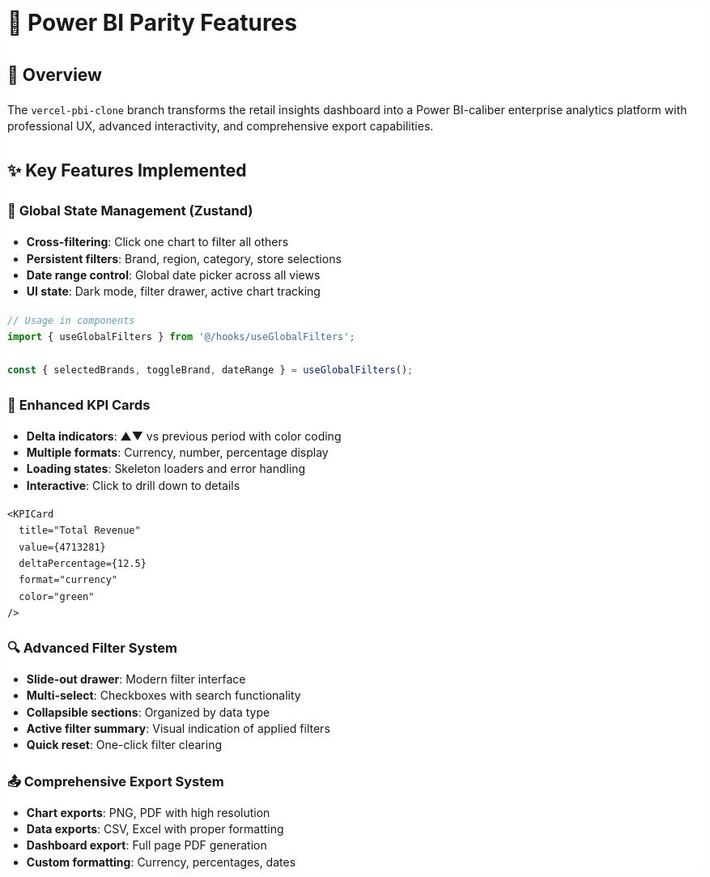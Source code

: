# 🚀 Power BI Parity Features

## 🎯 Overview
The `vercel-pbi-clone` branch transforms the retail insights dashboard into a Power BI-caliber enterprise analytics platform with professional UX, advanced interactivity, and comprehensive export capabilities.

## ✨ Key Features Implemented

### 🔄 **Global State Management (Zustand)**
- **Cross-filtering**: Click one chart to filter all others
- **Persistent filters**: Brand, region, category, store selections
- **Date range control**: Global date picker across all views
- **UI state**: Dark mode, filter drawer, active chart tracking

```typescript
// Usage in components
import { useGlobalFilters } from '@/hooks/useGlobalFilters';

const { selectedBrands, toggleBrand, dateRange } = useGlobalFilters();
```

### 🎨 **Enhanced KPI Cards**
- **Delta indicators**: ▲▼ vs previous period with color coding
- **Multiple formats**: Currency, number, percentage display
- **Loading states**: Skeleton loaders and error handling
- **Interactive**: Click to drill down to details

```tsx
<KPICard
  title="Total Revenue"
  value={4713281}
  deltaPercentage={12.5}
  format="currency"
  color="green"
/>
```

### 🔍 **Advanced Filter System**
- **Slide-out drawer**: Modern filter interface
- **Multi-select**: Checkboxes with search functionality
- **Collapsible sections**: Organized by data type
- **Active filter summary**: Visual indication of applied filters
- **Quick reset**: One-click filter clearing

### 📤 **Comprehensive Export System**
- **Chart exports**: PNG, PDF with high resolution
- **Data exports**: CSV, Excel with proper formatting
- **Dashboard export**: Full page PDF generation
- **Custom formatting**: Currency, percentages, dates
